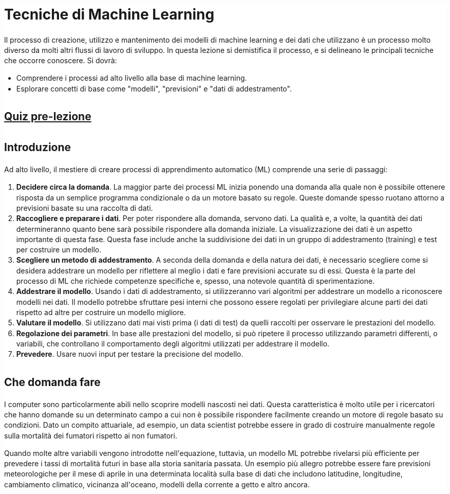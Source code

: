 # Tecniche di Machine Learning

Il processo di creazione, utilizzo e mantenimento dei modelli di machine learning e dei dati che utilizzano è un processo molto diverso da molti altri flussi di lavoro di sviluppo. In questa lezione si demistifica il processo, e si delineano le principali tecniche che occorre conoscere. Si dovrà:

- Comprendere i processi ad alto livello alla base di machine learning.
- Esplorare concetti di base come "modelli", "previsioni" e "dati di addestramento".

## [Quiz pre-lezione](https://white-water-09ec41f0f.azurestaticapps.net/quiz/7/?loc=it)

## Introduzione

Ad alto livello, il mestiere di creare processi di apprendimento automatico (ML) comprende una serie di passaggi:

1. **Decidere circa la domanda**. La maggior parte dei processi ML inizia ponendo una domanda alla quale non è possibile ottenere risposta da un semplice programma condizionale o da un motore basato su regole. Queste domande spesso ruotano attorno a previsioni basate su una raccolta di dati.
2. **Raccogliere e preparare i dati**. Per poter rispondere alla domanda, servono dati. La qualità e, a volte, la quantità dei dati determineranno quanto bene sarà possibile rispondere alla domanda iniziale. La visualizzazione dei dati è un aspetto importante di questa fase. Questa fase include anche la suddivisione dei dati in un gruppo di addestramento (training) e test per costruire un modello.
3. **Scegliere un metodo di addestramento**. A seconda della domanda e della natura dei dati, è necessario scegliere come si desidera addestrare un modello per riflettere al meglio i dati e fare previsioni accurate su di essi. Questa è la parte del processo di ML che richiede competenze specifiche e, spesso, una notevole quantità di sperimentazione.
4. **Addestrare il modello**. Usando i dati di addestramento, si utilizzeranno vari algoritmi per addestrare un modello a riconoscere modelli nei dati. Il modello potrebbe sfruttare pesi interni che possono essere regolati per privilegiare alcune parti dei dati rispetto ad altre per costruire un modello migliore.
5. **Valutare il modello**. Si utilizzano dati mai visti prima (i dati di test) da quelli raccolti per osservare le prestazioni del modello.
6. **Regolazione dei parametri**. In base alle prestazioni del modello, si può ripetere il processo utilizzando parametri differenti, o variabili, che controllano il comportamento degli algoritmi utilizzati per addestrare il modello.
7. **Prevedere**. Usare nuovi input per testare la precisione del modello.

## Che domanda fare

I computer sono particolarmente abili nello scoprire modelli nascosti nei dati. Questa caratteristica è molto utile per i ricercatori che hanno domande su un determinato campo a cui non è possibile rispondere facilmente creando un motore di regole basato su condizioni. Dato un compito attuariale, ad esempio, un data scientist potrebbe essere in grado di costruire manualmente regole sulla mortalità dei fumatori rispetto ai non fumatori.

Quando molte altre variabili vengono introdotte nell'equazione, tuttavia, un modello ML potrebbe rivelarsi più efficiente per prevedere i tassi di mortalità futuri in base alla storia sanitaria passata. Un esempio più allegro potrebbe essere fare previsioni meteorologiche per il mese di aprile in una determinata località sulla base di dati che includono latitudine, longitudine, cambiamento climatico, vicinanza all'oceano, modelli della corrente a getto e altro ancora.
